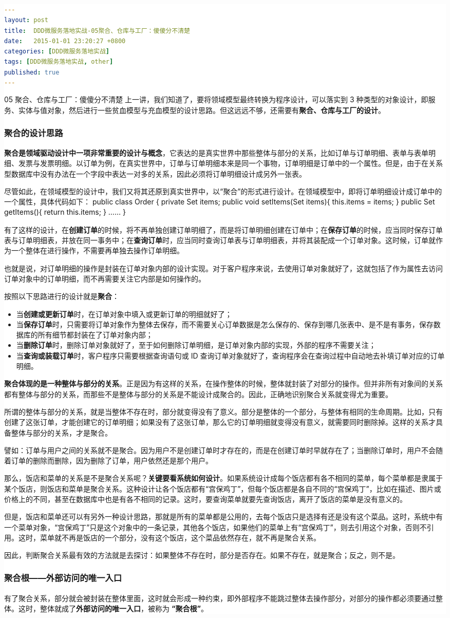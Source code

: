 ```yaml
---
layout: post
title:  DDD微服务落地实战-05聚合、仓库与工厂：傻傻分不清楚
date:   2015-01-01 23:20:27 +0800
categories: [DDD微服务落地实战]
tags: [DDD微服务落地实战, other]
published: true
---
```




05 聚合、仓库与工厂：傻傻分不清楚
上一讲，我们知道了，要将领域模型最终转换为程序设计，可以落实到 3 种类型的对象设计，即服务、实体与值对象，然后进行一些贫血模型与充血模型的设计思路。但这远远不够，还需要有**聚合、仓库与工厂的设计**。

### 聚合的设计思路

**聚合是领域驱动设计中一项非常重要的设计与概念**，它表达的是真实世界中那些整体与部分的关系，比如订单与订单明细、表单与表单明细、发票与发票明细。以订单为例，在真实世界中，订单与订单明细本来是同一个事物，订单明细是订单中的一个属性。但是，由于在关系型数据库中没有办法在一个字段中表达一对多的关系，因此必须将订单明细设计成另外一张表。

尽管如此，在领域模型的设计中，我们又将其还原到真实世界中，以“聚合”的形式进行设计。在领域模型中，即将订单明细设计成订单中的一个属性，具体代码如下：
public class Order { private Set<Items> items; public void setItems(Set<Item> items){ this.items = items; } public Set<Item> getItems(){ return this.items; } …… }

有了这样的设计，在**创建订单**的时候，将不再单独创建订单明细了，而是将订单明细创建在订单中；在**保存订单**的时候，应当同时保存订单表与订单明细表，并放在同一事务中；在**查询订单**时，应当同时查询订单表与订单明细表，并将其装配成一个订单对象。这时候，订单就作为一个整体在进行操作，不需要再单独去操作订单明细。

也就是说，对订单明细的操作是封装在订单对象内部的设计实现。对于客户程序来说，去使用订单对象就好了，这就包括了作为属性去访问订单对象中的订单明细，而不再需要关注它内部是如何操作的。

按照以下思路进行的设计就是**聚合**：

* 当**创建或更新订单**时，在订单对象中填入或更新订单的明细就好了；
* 当**保存订单**时，只需要将订单对象作为整体去保存，而不需要关心订单数据是怎么保存的、保存到哪几张表中、是不是有事务，保存数据库的所有细节都封装在了订单对象内部；
* 当**删除订单**时，删除订单对象就好了，至于如何删除订单明细，是订单对象内部的实现，外部的程序不需要关注；
* 当**查询或装载订单**时，客户程序只需要根据查询语句或 ID 查询订单对象就好了，查询程序会在查询过程中自动地去补填订单对应的订单明细。

**聚合体现的是一种整体与部分的关系**。正是因为有这样的关系，在操作整体的时候，整体就封装了对部分的操作。但并非所有对象间的关系都有整体与部分的关系，而那些不是整体与部分的关系是不能设计成聚合的。因此，正确地识别聚合关系就变得尤为重要。

所谓的整体与部分的关系，就是当整体不存在时，部分就变得没有了意义。部分是整体的一个部分，与整体有相同的生命周期。比如，只有创建了这张订单，才能创建它的订单明细；如果没有了这张订单，那么它的订单明细就变得没有意义，就需要同时删除掉。这样的关系才具备整体与部分的关系，才是聚合。

譬如：订单与用户之间的关系就不是聚合。因为用户不是创建订单时才存在的，而是在创建订单时早就存在了；当删除订单时，用户不会随着订单的删除而删除，因为删除了订单，用户依然还是那个用户。

那么，饭店和菜单的关系是不是聚合关系呢？**关键要看系统如何设计**。如果系统设计成每个饭店都有各不相同的菜单，每个菜单都是隶属于某个饭店，则饭店和菜单是聚合关系。这种设计让各个饭店都有“宫保鸡丁”，但每个饭店都是各自不同的“宫保鸡丁”，比如在描述、图片或价格上的不同，甚至在数据库中也是有各不相同的记录。这时，要查询菜单就要先查询饭店，离开了饭店的菜单是没有意义的。

但是，饭店和菜单还可以有另外一种设计思路，那就是所有的菜单都是公用的，去每个饭店只是选择有还是没有这个菜品。这时，系统中有一个菜单对象，“宫保鸡丁”只是这个对象中的一条记录，其他各个饭店，如果他们的菜单上有“宫保鸡丁”，则去引用这个对象，否则不引用。这时，菜单就不再是饭店的一个部分，没有这个饭店，这个菜品依然存在，就不再是聚合关系。

因此，判断聚合关系最有效的方法就是去探讨：如果整体不存在时，部分是否存在。如果不存在，就是聚合；反之，则不是。

### 聚合根——外部访问的唯一入口

有了聚合关系，部分就会被封装在整体里面，这时就会形成一种约束，即外部程序不能跳过整体去操作部分，对部分的操作都必须要通过整体。这时，整体就成了**外部访问的唯一入口**，被称为 **“聚合根”**。

